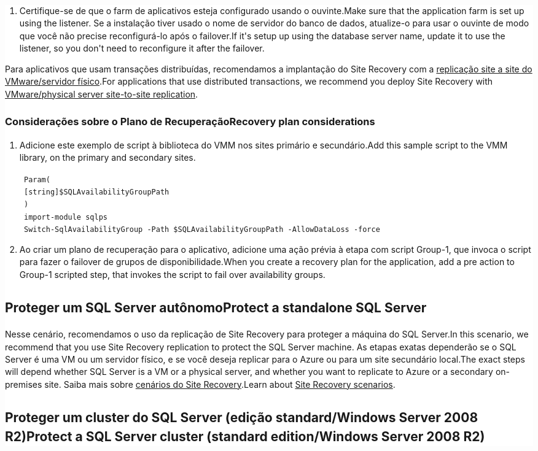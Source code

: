 1. <span data-ttu-id="5fe6a-257">Certifique-se de que o farm de aplicativos esteja configurado usando o ouvinte.</span><span class="sxs-lookup"><span data-stu-id="5fe6a-257">Make sure that the application farm is set up using the listener.</span></span> <span data-ttu-id="5fe6a-258">Se a instalação tiver usado o nome de servidor do banco de dados, atualize-o para usar o ouvinte de modo que você não precise reconfigurá-lo após o failover.</span><span class="sxs-lookup"><span data-stu-id="5fe6a-258">If it's setup up using the database server name, update it to use the listener, so you don't need to reconfigure it after the failover.</span></span>

<span data-ttu-id="5fe6a-259">Para aplicativos que usam transações distribuídas, recomendamos a implantação do Site Recovery com a [replicação site a site do VMware/servidor físico](site-recovery-vmware-to-vmware.md).</span><span class="sxs-lookup"><span data-stu-id="5fe6a-259">For applications that use distributed transactions, we recommend you deploy Site Recovery with [VMware/physical server site-to-site replication](site-recovery-vmware-to-vmware.md).</span></span>

### <a name="recovery-plan-considerations"></a><span data-ttu-id="5fe6a-260">Considerações sobre o Plano de Recuperação</span><span class="sxs-lookup"><span data-stu-id="5fe6a-260">Recovery plan considerations</span></span>
1. <span data-ttu-id="5fe6a-261">Adicione este exemplo de script à biblioteca do VMM nos sites primário e secundário.</span><span class="sxs-lookup"><span data-stu-id="5fe6a-261">Add this sample script to the VMM library, on the primary and secondary sites.</span></span>

        Param(
        [string]$SQLAvailabilityGroupPath
        )
        import-module sqlps
        Switch-SqlAvailabilityGroup -Path $SQLAvailabilityGroupPath -AllowDataLoss -force

1. <span data-ttu-id="5fe6a-262">Ao criar um plano de recuperação para o aplicativo, adicione uma ação prévia à etapa com script Group-1, que invoca o script para fazer o failover de grupos de disponibilidade.</span><span class="sxs-lookup"><span data-stu-id="5fe6a-262">When you create a recovery plan for the application, add a pre action to Group-1 scripted step, that invokes the script to fail over availability groups.</span></span>

## <a name="protect-a-standalone-sql-server"></a><span data-ttu-id="5fe6a-263">Proteger um SQL Server autônomo</span><span class="sxs-lookup"><span data-stu-id="5fe6a-263">Protect a standalone SQL Server</span></span>

<span data-ttu-id="5fe6a-264">Nesse cenário, recomendamos o uso da replicação de Site Recovery para proteger a máquina do SQL Server.</span><span class="sxs-lookup"><span data-stu-id="5fe6a-264">In this scenario, we recommend that you use Site Recovery replication to protect the SQL Server machine.</span></span> <span data-ttu-id="5fe6a-265">As etapas exatas dependerão se o SQL Server é uma VM ou um servidor físico, e se você deseja replicar para o Azure ou para um site secundário local.</span><span class="sxs-lookup"><span data-stu-id="5fe6a-265">The exact steps will depend whether SQL Server is a VM or a physical server, and whether you want to replicate to Azure or a secondary on-premises site.</span></span> <span data-ttu-id="5fe6a-266">Saiba mais sobre [cenários do Site Recovery](site-recovery-overview.md).</span><span class="sxs-lookup"><span data-stu-id="5fe6a-266">Learn about [Site Recovery scenarios](site-recovery-overview.md).</span></span>

## <a name="protect-a-sql-server-cluster-standard-editionwindows-server-2008-r2"></a><span data-ttu-id="5fe6a-267">Proteger um cluster do SQL Server (edição standard/Windows Server 2008 R2)</span><span class="sxs-lookup"><span data-stu-id="5fe6a-267">Protect a SQL Server cluster (standard edition/Windows Server 2008 R2)</span></span>
